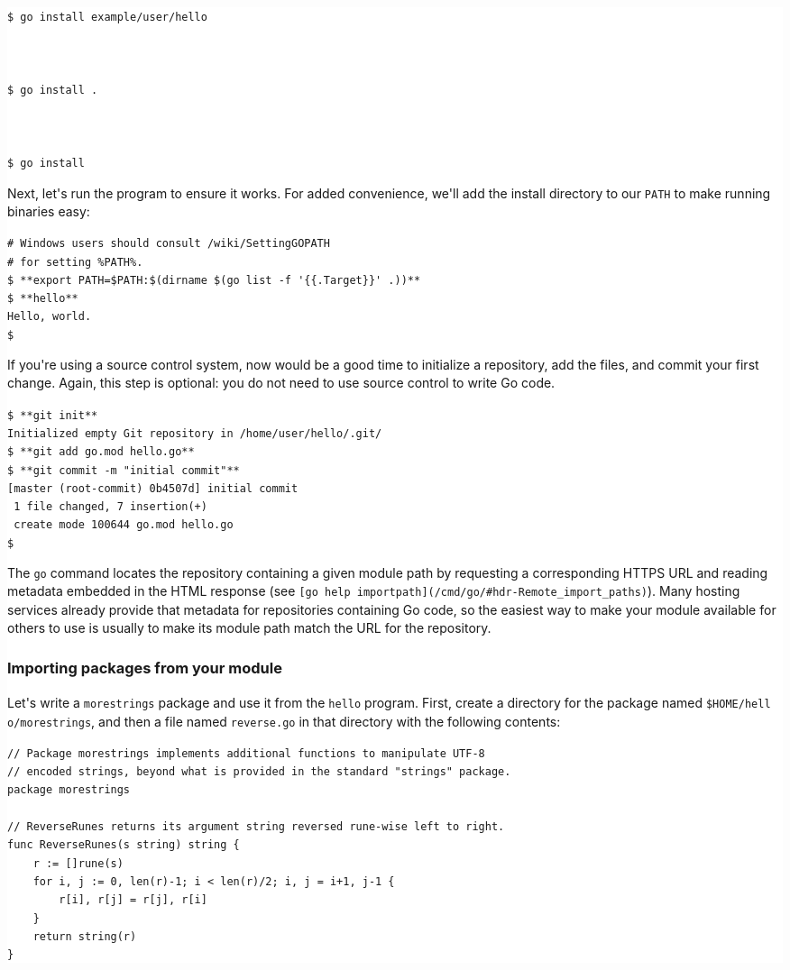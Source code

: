     
    $ go install example/user/hello
    
    
    
    $ go install .
    
    
    
    $ go install
    

Next, let's run the program to ensure it works. For added convenience, we'll add the install directory to our `PATH` to make running binaries easy: 
    
    
    # Windows users should consult /wiki/SettingGOPATH
    # for setting %PATH%.
    $ **export PATH=$PATH:$(dirname $(go list -f '{{.Target}}' .))**
    $ **hello**
    Hello, world.
    $
    

If you're using a source control system, now would be a good time to initialize a repository, add the files, and commit your first change. Again, this step is optional: you do not need to use source control to write Go code. 
    
    
    $ **git init**
    Initialized empty Git repository in /home/user/hello/.git/
    $ **git add go.mod hello.go**
    $ **git commit -m "initial commit"**
    [master (root-commit) 0b4507d] initial commit
     1 file changed, 7 insertion(+)
     create mode 100644 go.mod hello.go
    $
    

The `go` command locates the repository containing a given module path by requesting a corresponding HTTPS URL and reading metadata embedded in the HTML response (see `[go help importpath](/cmd/go/#hdr-Remote_import_paths)`). Many hosting services already provide that metadata for repositories containing Go code, so the easiest way to make your module available for others to use is usually to make its module path match the URL for the repository. 

### Importing packages from your module

Let's write a `morestrings` package and use it from the `hello` program. First, create a directory for the package named `$HOME/hello/morestrings`, and then a file named `reverse.go` in that directory with the following contents: 
    
    
    // Package morestrings implements additional functions to manipulate UTF-8
    // encoded strings, beyond what is provided in the standard "strings" package.
    package morestrings
    
    // ReverseRunes returns its argument string reversed rune-wise left to right.
    func ReverseRunes(s string) string {
        r := []rune(s)
        for i, j := 0, len(r)-1; i < len(r)/2; i, j = i+1, j-1 {
            r[i], r[j] = r[j], r[i]
        }
        return string(r)
    }
    